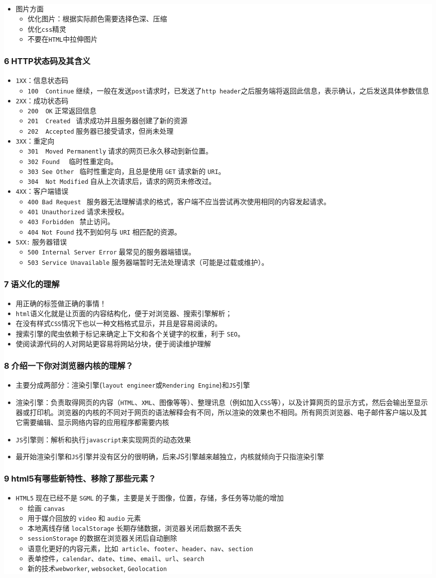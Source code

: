 - 图片方面
   - 优化图片：根据实际颜色需要选择色深、压缩
   - 优化`css`精灵
   - 不要在`HTML`中拉伸图片


### 6 HTTP状态码及其含义

- `1XX`：信息状态码
    -  `100  Continue`   继续，一般在发送`post`请求时，已发送了`http header`之后服务端将返回此信息，表示确认，之后发送具体参数信息
- `2XX`：成功状态码
    - `200  OK`         正常返回信息
    - `201  Created `   请求成功并且服务器创建了新的资源
    - `202  Accepted`   服务器已接受请求，但尚未处理
- `3XX`：重定向
   - `301  Moved Permanently`  请求的网页已永久移动到新位置。
   - `302 Found  `     临时性重定向。
   - `303 See Other `  临时性重定向，且总是使用 `GET` 请求新的 `URI`。
   - `304  Not Modified` 自从上次请求后，请求的网页未修改过。
- `4XX`：客户端错误
     - `400 Bad Request ` 服务器无法理解请求的格式，客户端不应当尝试再次使用相同的内容发起请求。
     - `401 Unauthorized` 请求未授权。
     - `403 Forbidden `  禁止访问。
     - `404 Not Found`   找不到如何与 `URI` 相匹配的资源。
- `5XX:` 服务器错误
   - `500 Internal Server Error`  最常见的服务器端错误。
   - `503 Service Unavailable` 服务器端暂时无法处理请求（可能是过载或维护）。

### 7 语义化的理解

- 用正确的标签做正确的事情！
- `html`语义化就是让页面的内容结构化，便于对浏览器、搜索引擎解析；
- 在没有样式`CSS`情况下也以一种文档格式显示，并且是容易阅读的。
- 搜索引擎的爬虫依赖于标记来确定上下文和各个关键字的权重，利于 `SEO`。
- 使阅读源代码的人对网站更容易将网站分块，便于阅读维护理解

### 8 介绍一下你对浏览器内核的理解？

- 主要分成两部分：渲染引擎(`layout engineer`或`Rendering Engine`)和`JS`引擎

- 渲染引擎：负责取得网页的内容（`HTML`、`XML`、图像等等）、整理讯息（例如加入`CSS`等），以及计算网页的显示方式，然后会输出至显示器或打印机。浏览器的内核的不同对于网页的语法解释会有不同，所以渲染的效果也不相同。所有网页浏览器、电子邮件客户端以及其它需要编辑、显示网络内容的应用程序都需要内核
- `JS`引擎则：解析和执行`javascript`来实现网页的动态效果
- 最开始渲染引擎和`JS`引擎并没有区分的很明确，后来JS引擎越来越独立，内核就倾向于只指渲染引擎

### 9 html5有哪些新特性、移除了那些元素？
- `HTML5` 现在已经不是 `SGML` 的子集，主要是关于图像，位置，存储，多任务等功能的增加
  - 绘画 `canvas`
  - 用于媒介回放的 `video` 和 `audio` 元素
  - 本地离线存储 `localStorage` 长期存储数据，浏览器关闭后数据不丢失
  - `sessionStorage` 的数据在浏览器关闭后自动删除
  - 语意化更好的内容元素，比如` article`、`footer`、`header`、`nav`、`section`
  - 表单控件，`calendar`、`date`、`time`、`email`、`url`、`search`
  - 新的技术`webworker`, `websocket`, `Geolocation`
